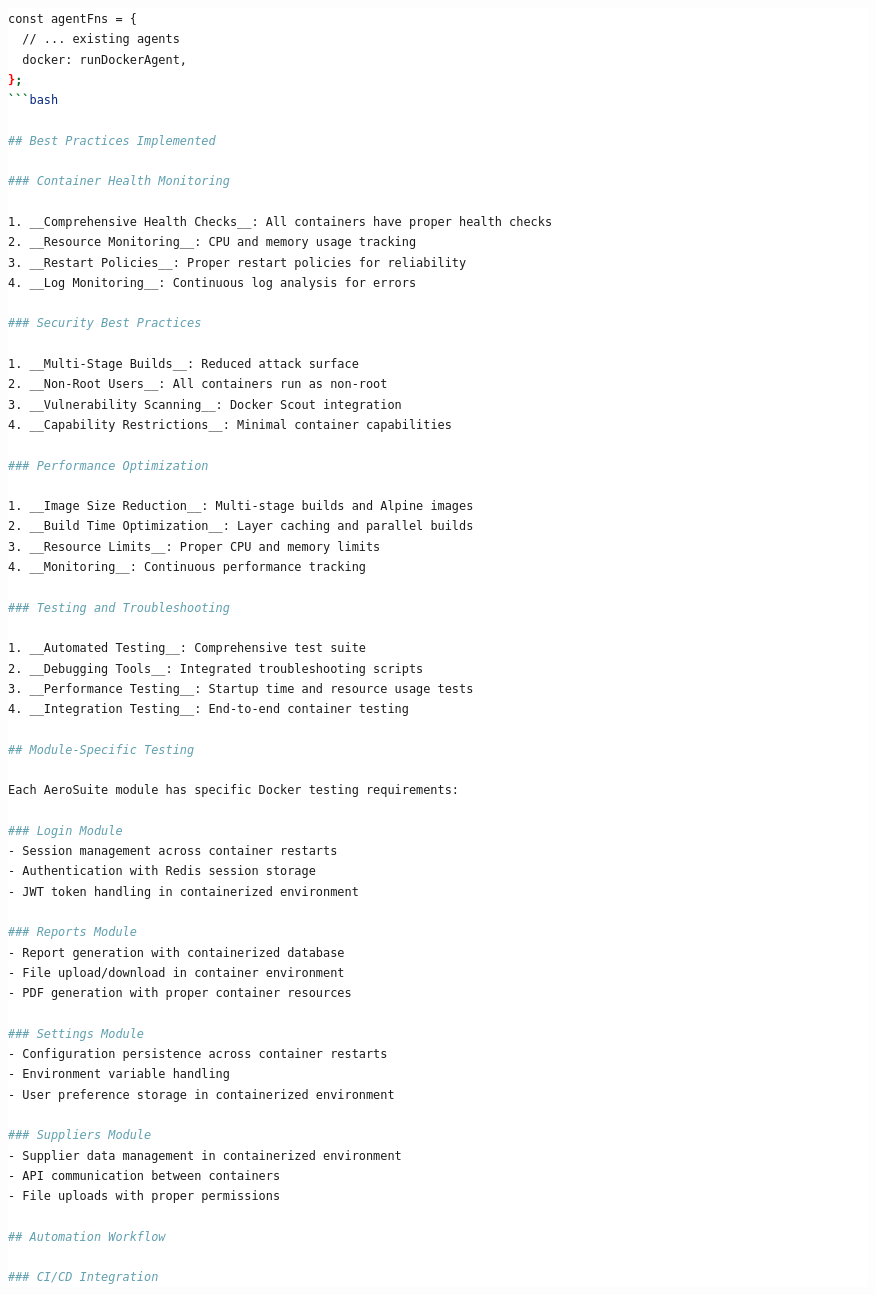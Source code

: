 ```bash
const agentFns = {
  // ... existing agents
  docker: runDockerAgent,
};
```bash

## Best Practices Implemented

### Container Health Monitoring

1. __Comprehensive Health Checks__: All containers have proper health checks
2. __Resource Monitoring__: CPU and memory usage tracking
3. __Restart Policies__: Proper restart policies for reliability
4. __Log Monitoring__: Continuous log analysis for errors

### Security Best Practices

1. __Multi-Stage Builds__: Reduced attack surface
2. __Non-Root Users__: All containers run as non-root
3. __Vulnerability Scanning__: Docker Scout integration
4. __Capability Restrictions__: Minimal container capabilities

### Performance Optimization

1. __Image Size Reduction__: Multi-stage builds and Alpine images
2. __Build Time Optimization__: Layer caching and parallel builds
3. __Resource Limits__: Proper CPU and memory limits
4. __Monitoring__: Continuous performance tracking

### Testing and Troubleshooting

1. __Automated Testing__: Comprehensive test suite
2. __Debugging Tools__: Integrated troubleshooting scripts
3. __Performance Testing__: Startup time and resource usage tests
4. __Integration Testing__: End-to-end container testing

## Module-Specific Testing

Each AeroSuite module has specific Docker testing requirements:

### Login Module
- Session management across container restarts
- Authentication with Redis session storage
- JWT token handling in containerized environment

### Reports Module
- Report generation with containerized database
- File upload/download in container environment
- PDF generation with proper container resources

### Settings Module
- Configuration persistence across container restarts
- Environment variable handling
- User preference storage in containerized environment

### Suppliers Module
- Supplier data management in containerized environment
- API communication between containers
- File uploads with proper permissions

## Automation Workflow

### CI/CD Integration
```